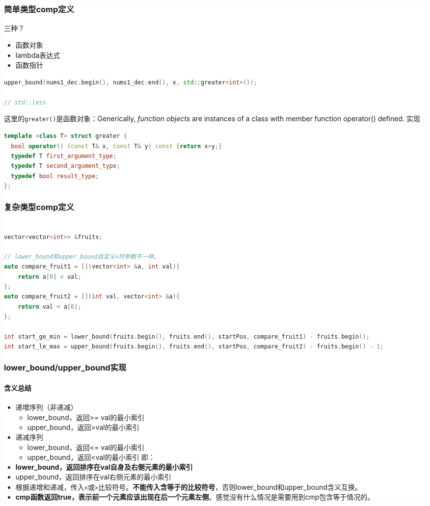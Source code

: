 
### 简单类型comp定义

三种？
- 函数对象
- lambda表达式
- 函数指针

```c++
upper_bound(nums1_dec.begin(), nums1_dec.end(), x, std::greater<int>());

// std::less
```

这里的`greater()`是函数对象：Generically, _function objects_ are instances of a class with member function operator() defined.
实现
```c++
template <class T> struct greater {
  bool operator() (const T& x, const T& y) const {return x>y;}
  typedef T first_argument_type;
  typedef T second_argument_type;
  typedef bool result_type;
};
```

### 复杂类型comp定义

```c++

vector<vector<int>> &fruits;

// lower_bound和upper_bound自定义<时参数不一样。
auto compare_fruit1 = [](vector<int> &a, int val){
    return a[0] < val;
};
auto compare_fruit2 = [](int val, vector<int> &a){
    return val < a[0];
};

int start_ge_min = lower_bound(fruits.begin(), fruits.end(), startPos, compare_fruit1) - fruits.begin();
int start_le_max = upper_bound(fruits.begin(), fruits.end(), startPos, compare_fruit2) - fruits.begin() - 1;
```

### lower_bound/upper_bound实现

#### 含义总结

- 递增序列（非递减）
  - lower_bound，返回>= val的最小索引
  - upper_bound，返回>val的最小索引
- 递减序列
  - lower_bound，返回<= val的最小索引
  - upper_bound，返回<val的最小索引
即：
- **lower_bound，返回排序在val自身及右侧元素的最小索引**
- upper_bound，返回排序在val右侧元素的最小索引
- 根据递增和递减，传入`<`或`>`比较符号。**不能传入含等于的比较符号**，否则lower_bound和upper_bound含义互换。
- **cmp函数返回true，表示前一个元素应该出现在后一个元素左侧**。感觉没有什么情况是需要用到cmp包含等于情况的。
